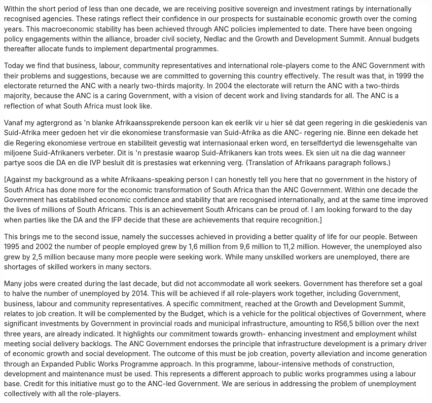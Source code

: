 Within the short period of less than one decade, we are  receiving  positive
sovereign and investment ratings  by  internationally  recognised  agencies.
These ratings reflect their confidence  in  our  prospects  for  sustainable
economic growth over the coming  years.  This  macroeconomic  stability  has
been achieved through ANC policies implemented  to  date.  There  have  been
ongoing policy engagements  within  the  alliance,  broader  civil  society,
Nedlac and the Growth and  Development  Summit.  Annual  budgets  thereafter
allocate funds to implement departmental programmes.

Today  we  find  that  business,  labour,  community   representatives   and
international role-players come to the ANC Government  with  their  problems
and  suggestions,  because  we  are  committed  to  governing  this  country
effectively. The result was that, in 1999 the electorate  returned  the  ANC
with a nearly two-thirds majority. In 2004 the electorate  will  return  the
ANC with a two-thirds majority, because the  ANC  is  a  caring  Government,
with a vision of decent work and living standards for  all.  The  ANC  is  a
reflection of what South Africa must look like.

Vanaf my agtergrond as 'n blanke Afrikaanssprekende persoon  kan  ek  eerlik
vir u hier sê dat geen regering in  die  geskiedenis  van  Suid-Afrika  meer
gedoen het vir die ekonomiese transformasie  van  Suid-Afrika  as  die  ANC-
regering nie. Binne een dekade  het  die  Regering  ekonomiese  vertroue  en
stabiliteit gevestig wat internasionaal erken  word,  en  terselfdertyd  die
lewensgehalte van miljoene Suid-Afrikaners verbeter.  Dit  is  'n  prestasie
waarop Suid-Afrikaners kan trots wees.  Ek  sien  uit  na  die  dag  wanneer
partye soos die DA en die IVP besluit dit is prestasies wat erkenning  verg.
(Translation of Afrikaans paragraph follows.)

[Against my background as a white Afrikaans-speaking person I  can  honestly
tell you here that no government in the history of  South  Africa  has  done
more  for  the  economic  transformation  of  South  Africa  than  the   ANC
Government. Within  one  decade  the  Government  has  established  economic
confidence and stability that are recognised  internationally,  and  at  the
same time improved the lives of millions  of  South  Africans.  This  is  an
achievement South Africans can be proud of. I am looking forward to the  day
when parties like the DA and the IFP  decide  that  these  are  achievements
that require recognition.]

This brings me to  the  second  issue,  namely  the  successes  achieved  in
providing a better quality of life for our people.  Between  1995  and  2002
the number of people  employed  grew  by  1,6 million  from  9,6 million  to
11,2 million. However, the unemployed also grew by 2,5 million because  many
more people were seeking work. While many unskilled workers are  unemployed,
there are shortages of skilled workers in many sectors.

Many jobs were created during the last decade, but did not  accommodate  all
work seekers. Government has therefore set a goal to  halve  the  number  of
unemployed  by  2014.  This  will  be  achieved  if  all  role-players  work
together,   including   Government,   business,   labour    and    community
representatives.  A  specific  commitment,  reached  at   the   Growth   and
Development Summit, relates to job creation. It will be complemented by  the
Budget, which is a vehicle  for  the  political  objectives  of  Government,
where  significant  investments  by  Government  in  provincial  roads   and
municipal infrastructure, amounting to R56,5 billion  over  the  next  three
years, are already indicated. It highlights our commitment  towards  growth-
enhancing  investment  and  employment  whilst   meeting   social   delivery
backlogs.
The ANC Government endorses the principle  that  infrastructure  development
is a primary driver of economic growth and social development.  The  outcome
of this must be job creation,  poverty  alleviation  and  income  generation
through an Expanded Public Works  Programme  approach.  In  this  programme,
labour-intensive methods of construction, development and  maintenance  must
be used. This represents a different approach  to  public  works  programmes
using a labour base. Credit for this  initiative  must  go  to  the  ANC-led
Government. We  are  serious  in  addressing  the  problem  of  unemployment
collectively with all the role-players.